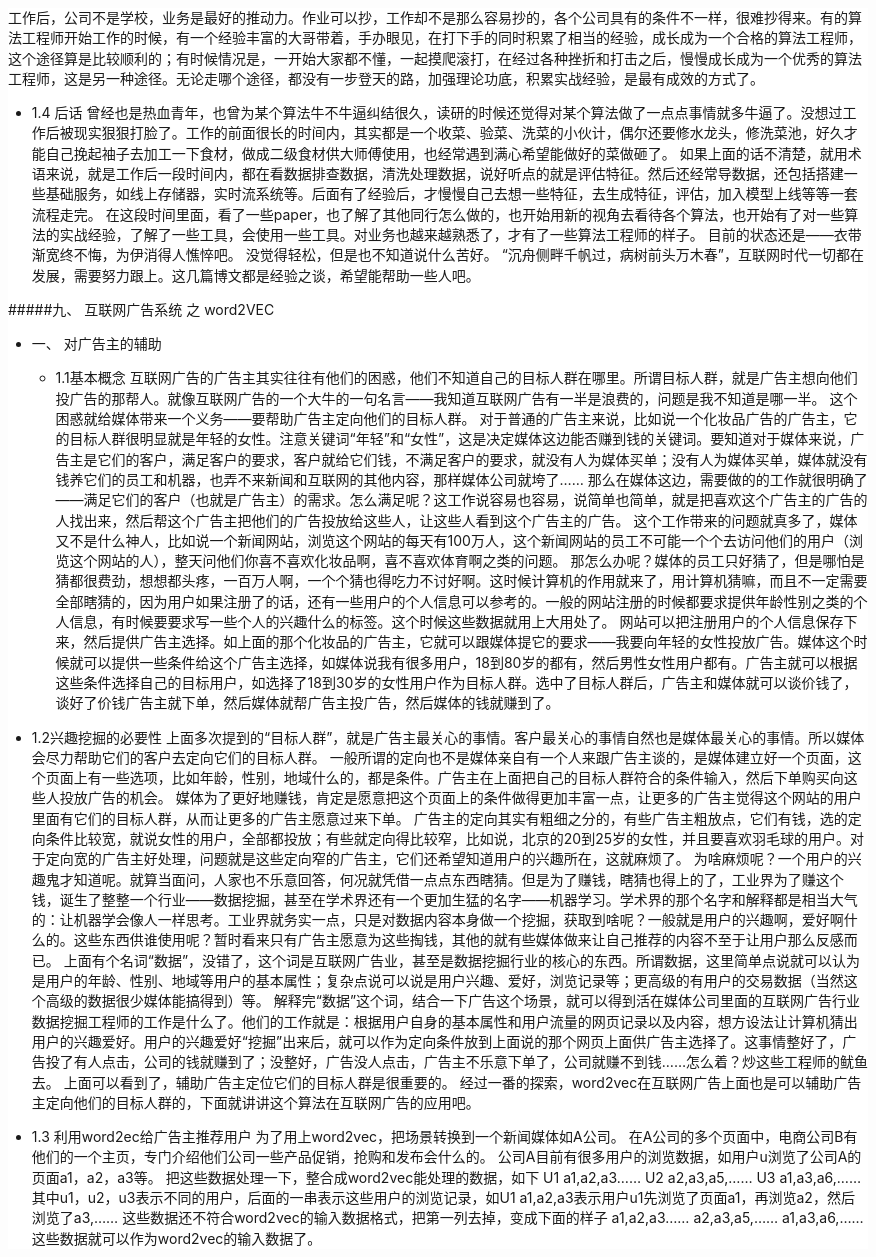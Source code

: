 工作后，公司不是学校，业务是最好的推动力。作业可以抄，工作却不是那么容易抄的，各个公司具有的条件不一样，很难抄得来。有的算法工程师开始工作的时候，有一个经验丰富的大哥带着，手办眼见，在打下手的同时积累了相当的经验，成长成为一个合格的算法工程师，这个途径算是比较顺利的；有时候情况是，一开始大家都不懂，一起摸爬滚打，在经过各种挫折和打击之后，慢慢成长成为一个优秀的算法工程师，这是另一种途径。无论走哪个途径，都没有一步登天的路，加强理论功底，积累实战经验，是最有成效的方式了。

* 1.4 后话
  曾经也是热血青年，也曾为某个算法牛不牛逼纠结很久，读研的时候还觉得对某个算法做了一点点事情就多牛逼了。没想过工作后被现实狠狠打脸了。工作的前面很长的时间内，其实都是一个收菜、验菜、洗菜的小伙计，偶尔还要修水龙头，修洗菜池，好久才能自己挽起袖子去加工一下食材，做成二级食材供大师傅使用，也经常遇到满心希望能做好的菜做砸了。
如果上面的话不清楚，就用术语来说，就是工作后一段时间内，都在看数据排查数据，清洗处理数据，说好听点的就是评估特征。然后还经常导数据，还包括搭建一些基础服务，如线上存储器，实时流系统等。后面有了经验后，才慢慢自己去想一些特征，去生成特征，评估，加入模型上线等等一套流程走完。
在这段时间里面，看了一些paper，也了解了其他同行怎么做的，也开始用新的视角去看待各个算法，也开始有了对一些算法的实战经验，了解了一些工具，会使用一些工具。对业务也越来越熟悉了，才有了一些算法工程师的样子。
目前的状态还是——衣带渐宽终不悔，为伊消得人憔悴吧。
没觉得轻松，但是也不知道说什么苦好。
“沉舟侧畔千帆过，病树前头万木春”，互联网时代一切都在发展，需要努力跟上。这几篇博文都是经验之谈，希望能帮助一些人吧。

#####九、 互联网广告系统 之 word2VEC

* 一、 对广告主的辅助
  * 1.1基本概念
  互联网广告的广告主其实往往有他们的困惑，他们不知道自己的目标人群在哪里。所谓目标人群，就是广告主想向他们投广告的那帮人。就像互联网广告的一个大牛的一句名言——我知道互联网广告有一半是浪费的，问题是我不知道是哪一半。
这个困惑就给媒体带来一个义务——要帮助广告主定向他们的目标人群。
对于普通的广告主来说，比如说一个化妆品广告的广告主，它的目标人群很明显就是年轻的女性。注意关键词“年轻”和“女性”，这是决定媒体这边能否赚到钱的关键词。要知道对于媒体来说，广告主是它们的客户，满足客户的要求，客户就给它们钱，不满足客户的要求，就没有人为媒体买单；没有人为媒体买单，媒体就没有钱养它们的员工和机器，也弄不来新闻和互联网的其他内容，那样媒体公司就垮了……
那么在媒体这边，需要做的的工作就很明确了——满足它们的客户（也就是广告主）的需求。怎么满足呢？这工作说容易也容易，说简单也简单，就是把喜欢这个广告主的广告的人找出来，然后帮这个广告主把他们的广告投放给这些人，让这些人看到这个广告主的广告。
这个工作带来的问题就真多了，媒体又不是什么神人，比如说一个新闻网站，浏览这个网站的每天有100万人，这个新闻网站的员工不可能一个个去访问他们的用户（浏览这个网站的人），整天问他们你喜不喜欢化妆品啊，喜不喜欢体育啊之类的问题。
那怎么办呢？媒体的员工只好猜了，但是哪怕是猜都很费劲，想想都头疼，一百万人啊，一个个猜也得吃力不讨好啊。这时候计算机的作用就来了，用计算机猜嘛，而且不一定需要全部瞎猜的，因为用户如果注册了的话，还有一些用户的个人信息可以参考的。一般的网站注册的时候都要求提供年龄性别之类的个人信息，有时候要要求写一些个人的兴趣什么的标签。这个时候这些数据就用上大用处了。
网站可以把注册用户的个人信息保存下来，然后提供广告主选择。如上面的那个化妆品的广告主，它就可以跟媒体提它的要求——我要向年轻的女性投放广告。媒体这个时候就可以提供一些条件给这个广告主选择，如媒体说我有很多用户，18到80岁的都有，然后男性女性用户都有。广告主就可以根据这些条件选择自己的目标用户，如选择了18到30岁的女性用户作为目标人群。选中了目标人群后，广告主和媒体就可以谈价钱了，谈好了价钱广告主就下单，然后媒体就帮广告主投广告，然后媒体的钱就赚到了。

 * 1.2兴趣挖掘的必要性
 上面多次提到的“目标人群”，就是广告主最关心的事情。客户最关心的事情自然也是媒体最关心的事情。所以媒体会尽力帮助它们的客户去定向它们的目标人群。
一般所谓的定向也不是媒体亲自有一个人来跟广告主谈的，是媒体建立好一个页面，这个页面上有一些选项，比如年龄，性别，地域什么的，都是条件。广告主在上面把自己的目标人群符合的条件输入，然后下单购买向这些人投放广告的机会。
媒体为了更好地赚钱，肯定是愿意把这个页面上的条件做得更加丰富一点，让更多的广告主觉得这个网站的用户里面有它们的目标人群，从而让更多的广告主愿意过来下单。
广告主的定向其实有粗细之分的，有些广告主粗放点，它们有钱，选的定向条件比较宽，就说女性的用户，全部都投放；有些就定向得比较窄，比如说，北京的20到25岁的女性，并且要喜欢羽毛球的用户。对于定向宽的广告主好处理，问题就是这些定向窄的广告主，它们还希望知道用户的兴趣所在，这就麻烦了。
为啥麻烦呢？一个用户的兴趣鬼才知道呢。就算当面问，人家也不乐意回答，何况就凭借一点点东西瞎猜。但是为了赚钱，瞎猜也得上的了，工业界为了赚这个钱，诞生了整整一个行业——数据挖掘，甚至在学术界还有一个更加生猛的名字——机器学习。学术界的那个名字和解释都是相当大气的：让机器学会像人一样思考。工业界就务实一点，只是对数据内容本身做一个挖掘，获取到啥呢？一般就是用户的兴趣啊，爱好啊什么的。这些东西供谁使用呢？暂时看来只有广告主愿意为这些掏钱，其他的就有些媒体做来让自己推荐的内容不至于让用户那么反感而已。
上面有个名词“数据”，没错了，这个词是互联网广告业，甚至是数据挖掘行业的核心的东西。所谓数据，这里简单点说就可以认为是用户的年龄、性别、地域等用户的基本属性；复杂点说可以说是用户兴趣、爱好，浏览记录等；更高级的有用户的交易数据（当然这个高级的数据很少媒体能搞得到）等。
解释完“数据”这个词，结合一下广告这个场景，就可以得到活在媒体公司里面的互联网广告行业数据挖掘工程师的工作是什么了。他们的工作就是：根据用户自身的基本属性和用户流量的网页记录以及内容，想方设法让计算机猜出用户的兴趣爱好。用户的兴趣爱好“挖掘”出来后，就可以作为定向条件放到上面说的那个网页上面供广告主选择了。这事情整好了，广告投了有人点击，公司的钱就赚到了；没整好，广告没人点击，广告主不乐意下单了，公司就赚不到钱……怎么着？炒这些工程师的鱿鱼去。
上面可以看到了，辅助广告主定位它们的目标人群是很重要的。
经过一番的探索，word2vec在互联网广告上面也是可以辅助广告主定向他们的目标人群的，下面就讲讲这个算法在互联网广告的应用吧。

* 1.3 利用word2ec给广告主推荐用户
 为了用上word2vec，把场景转换到一个新闻媒体如A公司。
在A公司的多个页面中，电商公司B有他们的一个主页，专门介绍他们公司一些产品促销，抢购和发布会什么的。
公司A目前有很多用户的浏览数据，如用户u浏览了公司A的页面a1，a2，a3等。
把这些数据处理一下，整合成word2vec能处理的数据，如下
U1  a1,a2,a3……
U2  a2,a3,a5,……
U3  a1,a3,a6,……
其中u1，u2，u3表示不同的用户，后面的一串表示这些用户的浏览记录，如U1  a1,a2,a3表示用户u1先浏览了页面a1，再浏览a2，然后浏览了a3,……
这些数据还不符合word2vec的输入数据格式，把第一列去掉，变成下面的样子
a1,a2,a3……
a2,a3,a5,……
a1,a3,a6,……
这些数据就可以作为word2vec的输入数据了。